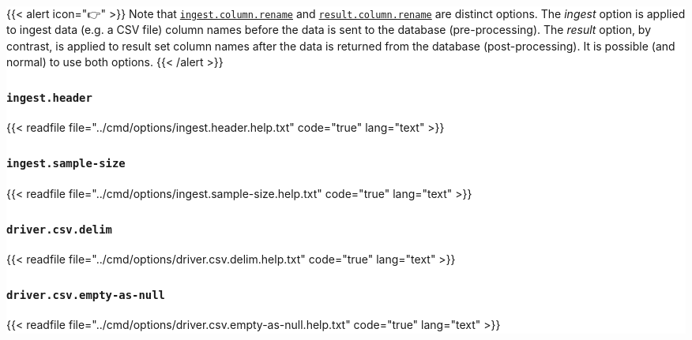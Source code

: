 {{< alert icon="👉" >}}
Note that [`ingest.column.rename`](#ingestcolumnrename) and
[`result.column.rename`](#resultcolumnrename) are distinct options.
The _ingest_ option is applied to ingest data (e.g. a CSV file) column names before the data is sent to
the database (pre-processing). The _result_ option, by contrast, is applied
to result set column names after the data is returned from the database (post-processing).
It is possible (and normal) to use both options.
{{< /alert >}}

### `ingest.header`
{{< readfile file="../cmd/options/ingest.header.help.txt" code="true" lang="text" >}}

### `ingest.sample-size`
{{< readfile file="../cmd/options/ingest.sample-size.help.txt" code="true" lang="text" >}}

### `driver.csv.delim`
{{< readfile file="../cmd/options/driver.csv.delim.help.txt" code="true" lang="text" >}}

### `driver.csv.empty-as-null`
{{< readfile file="../cmd/options/driver.csv.empty-as-null.help.txt" code="true" lang="text" >}}


